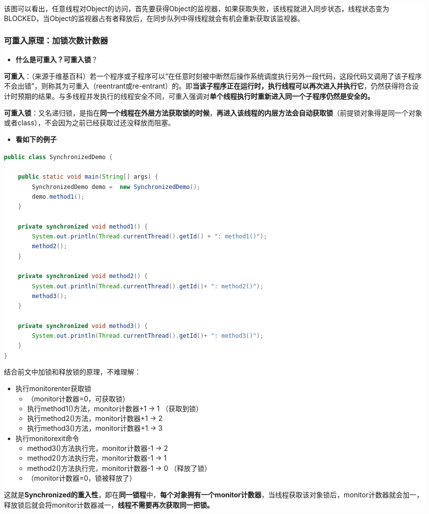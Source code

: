 该图可以看出，任意线程对Object的访问，首先要获得Object的监视器，如果获取失败，该线程就进入同步状态，线程状态变为BLOCKED，当Object的监视器占有者释放后，在同步队列中得线程就会有机会重新获取该监视器。

###  可重入原理：加锁次数计数器

- **什么是可重入？可重入锁**？

**可重入**：（来源于维基百科）若一个程序或子程序可以“在任意时刻被中断然后操作系统调度执行另外一段代码，这段代码又调用了该子程序不会出错”，则称其为可重入（reentrant或re-entrant）的。即**当该子程序正在运行时，执行线程可以再次进入并执行它**，仍然获得符合设计时预期的结果。与多线程并发执行的线程安全不同，可重入强调对**单个线程执行时重新进入同一个子程序仍然是安全的。**

**可重入锁**：又名递归锁，是指在**同一个线程在外层方法获取锁的时候**，**再进入该线程的内层方法会自动获取锁**（前提锁对象得是同一个对象或者class），不会因为之前已经获取过还没释放而阻塞。

- **看如下的例子**

```java
public class SynchronizedDemo {

    public static void main(String[] args) {
        SynchronizedDemo demo =  new SynchronizedDemo();
        demo.method1();
    }

    private synchronized void method1() {
        System.out.println(Thread.currentThread().getId() + ": method1()");
        method2();
    }

    private synchronized void method2() {
        System.out.println(Thread.currentThread().getId()+ ": method2()");
        method3();
    }

    private synchronized void method3() {
        System.out.println(Thread.currentThread().getId()+ ": method3()");
    }
}
```

结合前文中加锁和释放锁的原理，不难理解：

- 执行monitorenter获取锁 
  - （monitor计数器=0，可获取锁）
  - 执行method1()方法，monitor计数器+1 -> 1 （获取到锁）
  - 执行method2()方法，monitor计数器+1 -> 2
  - 执行method3()方法，monitor计数器+1 -> 3
- 执行monitorexit命令 
  - method3()方法执行完，monitor计数器-1 -> 2
  - method2()方法执行完，monitor计数器-1 -> 1
  - method2()方法执行完，monitor计数器-1 -> 0 （释放了锁）
  - （monitor计数器=0，锁被释放了）

这就是**Synchronized的重入性**，即在**同一锁程**中，**每个对象拥有一个monitor计数器**，当线程获取该对象锁后，monitor计数器就会加一，释放锁后就会将monitor计数器减一，**线程不需要再次获取同一把锁。**
